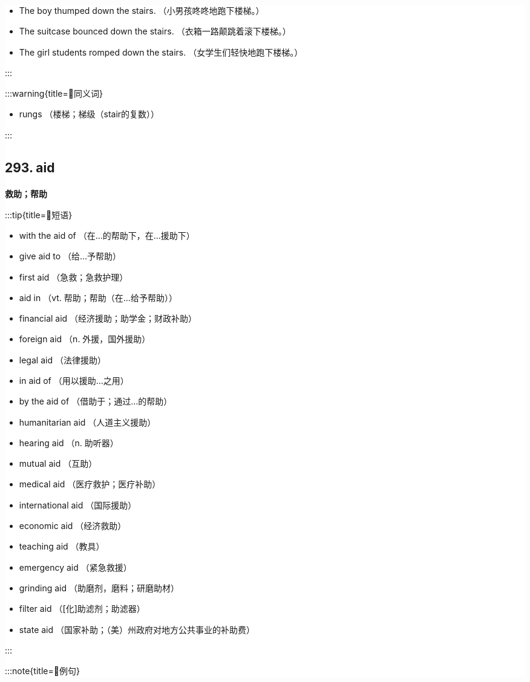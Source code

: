 - The  boy thumped down the stairs. （小男孩咚咚地跑下楼梯。）

- The suitcase bounced down the stairs. （衣箱一路颠跳着滚下楼梯。）

- The girl students romped down the stairs. （女学生们轻快地跑下楼梯。）

:::

:::warning{title=🤔同义词}

- rungs （楼梯；梯级（stair的复数））

:::


## 293. aid

**救助；帮助**

:::tip{title=🤩短语}

- with the aid of （在…的帮助下，在…援助下）

- give aid to （给…予帮助）

- first aid （急救；急救护理）

- aid in （vt. 帮助；帮助（在...给予帮助））

- financial aid （经济援助；助学金；财政补助）

- foreign aid （n. 外援，国外援助）

- legal aid （法律援助）

- in aid of （用以援助…之用）

- by the aid of （借助于；通过…的帮助）

- humanitarian aid （人道主义援助）

- hearing aid （n. 助听器）

- mutual aid （互助）

- medical aid （医疗救护；医疗补助）

- international aid （国际援助）

- economic aid （经济救助）

- teaching aid （教具）

- emergency aid （紧急救援）

- grinding aid （助磨剂，磨料；研磨助材）

- filter aid （[化]助滤剂；助滤器）

- state aid （国家补助；（美）州政府对地方公共事业的补助费）

:::

:::note{title=🎤例句}
